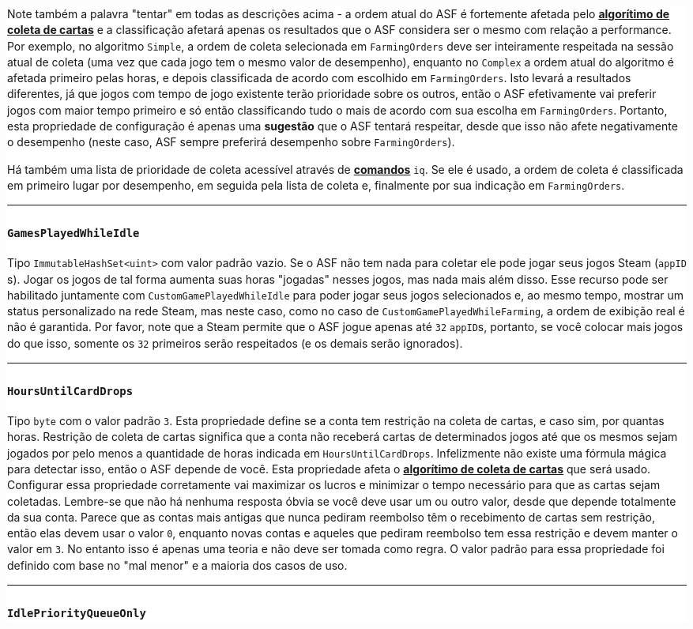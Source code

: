 Note também a palavra "tentar" em todas as descrições acima - a ordem atual do ASF é fortemente afetada pelo **[algorítimo de coleta de cartas](https://github.com/JustArchiNET/ArchiSteamFarm/wiki/Performance)** e a classificação afetará apenas os resultados que o ASF considera ser o mesmo com relação a performance. Por exemplo, no algoritmo `Simple`, a ordem de coleta selecionada em `FarmingOrders` deve ser inteiramente respeitada na sessão atual de coleta (uma vez que cada jogo tem o mesmo valor de desempenho), enquanto no `Complex` a ordem atual do algoritmo é afetada primeiro pelas horas, e depois classificada de acordo com escolhido em `FarmingOrders`. Isto levará a resultados diferentes, já que jogos com tempo de jogo existente terão prioridade sobre os outros, então o ASF efetivamente vai preferir jogos com maior tempo primeiro e só então classificando tudo o mais de acordo com sua escolha em `FarmingOrders`. Portanto, esta propriedade de configuração é apenas uma **sugestão** que o ASF tentará respeitar, desde que isso não afete negativamente o desempenho (neste caso, ASF sempre preferirá desempenho sobre `FarmingOrders`).

Há também uma lista de prioridade de coleta acessível através de **[comandos](https://github.com/JustArchiNET/ArchiSteamFarm/wiki/Commands)** `iq`. Se ele é usado, a ordem de coleta é classificada em primeiro lugar por desempenho, em seguida pela lista de coleta e, finalmente por sua indicação em `FarmingOrders`.

* * *

### `GamesPlayedWhileIdle`

Tipo `ImmutableHashSet<uint>` com valor padrão vazio. Se o ASF não tem nada para coletar ele pode jogar seus jogos Steam (`appID`s). Jogar os jogos de tal forma aumenta suas horas "jogadas" nesses jogos, mas nada mais além disso. Esse recurso pode ser habilitado juntamente com `CustomGamePlayedWhileIdle` para poder jogar seus jogos selecionados e, ao mesmo tempo, mostrar um status personalizado na rede Steam, mas neste caso, como no caso de `CustomGamePlayedWhileFarming`, a ordem de exibição real é não é garantida. Por favor, note que a Steam permite que o ASF jogue apenas até `32` `appID`s, portanto, se você colocar mais jogos do que isso, somente os `32` primeiros serão respeitados (e os demais serão ignorados).

* * *

### `HoursUntilCardDrops`

Tipo `byte` com o valor padrão `3`. Esta propriedade define se a conta tem restrição na coleta de cartas, e caso sim, por quantas horas. Restrição de coleta de cartas significa que a conta não receberá cartas de determinados jogos até que os mesmos sejam jogados por pelo menos a quantidade de horas indicada em `HoursUntilCardDrops`. Infelizmente não existe uma fórmula mágica para detectar isso, então o ASF depende de você. Esta propriedade afeta o **[algorítimo de coleta de cartas](https://github.com/JustArchiNET/ArchiSteamFarm/wiki/Performance)** que será usado. Configurar essa propriedade corretamente vai maximizar os lucros e minimizar o tempo necessário para que as cartas sejam coletadas. Lembre-se que não há nenhuma resposta óbvia se você deve usar um ou outro valor, desde que depende totalmente da sua conta. Parece que as contas mais antigas que nunca pediram reembolso têm o recebimento de cartas sem restrição, então elas devem usar o valor `0`, enquanto novas contas e aqueles que pediram reembolso tem essa restrição e devem manter o valor em `3`. No entanto isso é apenas uma teoria e não deve ser tomada como regra. O valor padrão para essa propriedade foi definido com base no "mal menor" e a maioria dos casos de uso.

* * *

### `IdlePriorityQueueOnly`
